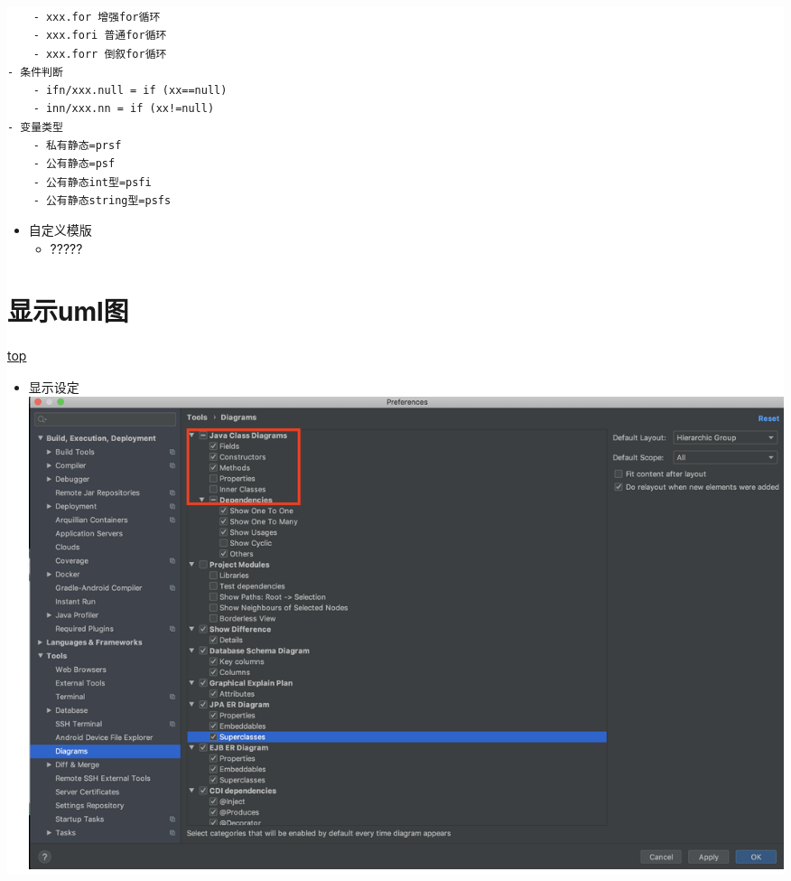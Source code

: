         - xxx.for 增强for循环
        - xxx.fori 普通for循环
        - xxx.forr 倒叙for循环
    - 条件判断
        - ifn/xxx.null = if (xx==null)
        - inn/xxx.nn = if (xx!=null)
    - 变量类型
        - 私有静态=prsf
        - 公有静态=psf
        - 公有静态int型=psfi
        - 公有静态string型=psfs
- 自定义模版
    - ?????


# 显示uml图
[top](#catalog)
- 显示设定![uml_setting.png](./imgs/uml_setting.png)